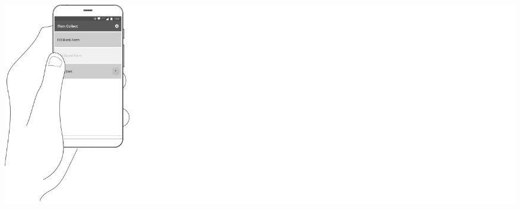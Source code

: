 <img src="images/Collect%20home%20screen.jpg" width="210">
&nbsp;&nbsp;&nbsp;&nbsp;&nbsp;&nbsp;&nbsp;&nbsp;&nbsp;&nbsp;&nbsp;&nbsp;&nbsp;&nbsp;&nbsp;&nbsp;&nbsp;&nbsp;&nbsp;&nbsp;